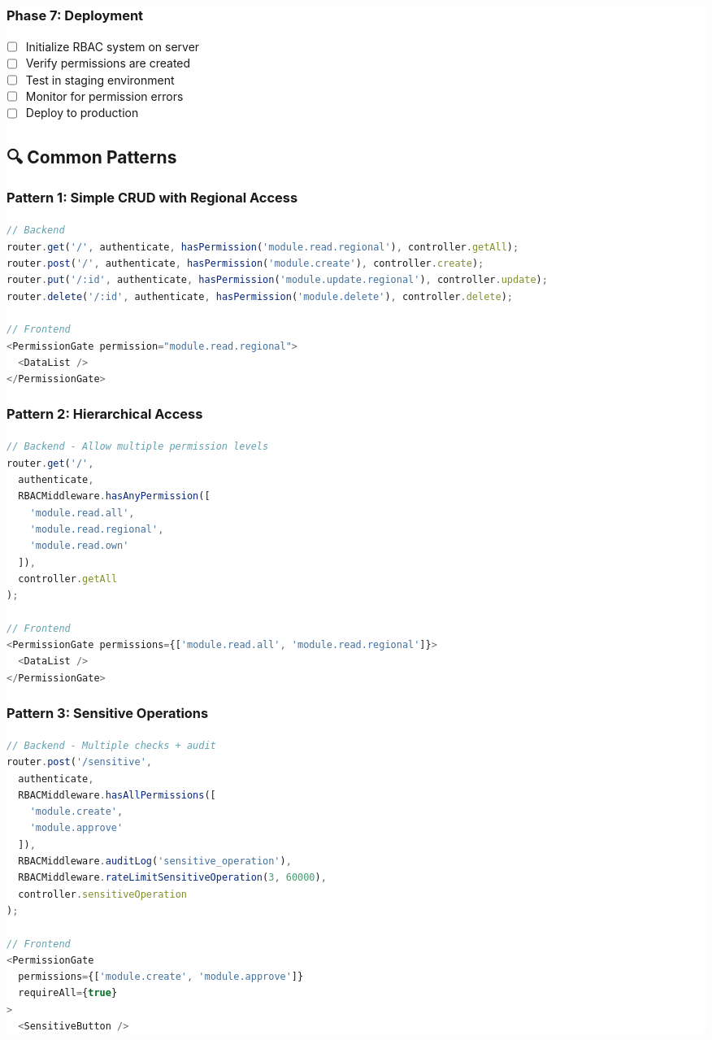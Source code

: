 ### Phase 7: Deployment

- [ ] Initialize RBAC system on server
- [ ] Verify permissions are created
- [ ] Test in staging environment
- [ ] Monitor for permission errors
- [ ] Deploy to production

## 🔍 Common Patterns

### Pattern 1: Simple CRUD with Regional Access
```javascript
// Backend
router.get('/', authenticate, hasPermission('module.read.regional'), controller.getAll);
router.post('/', authenticate, hasPermission('module.create'), controller.create);
router.put('/:id', authenticate, hasPermission('module.update.regional'), controller.update);
router.delete('/:id', authenticate, hasPermission('module.delete'), controller.delete);

// Frontend
<PermissionGate permission="module.read.regional">
  <DataList />
</PermissionGate>
```

### Pattern 2: Hierarchical Access
```javascript
// Backend - Allow multiple permission levels
router.get('/',
  authenticate,
  RBACMiddleware.hasAnyPermission([
    'module.read.all',
    'module.read.regional',
    'module.read.own'
  ]),
  controller.getAll
);

// Frontend
<PermissionGate permissions={['module.read.all', 'module.read.regional']}>
  <DataList />
</PermissionGate>
```

### Pattern 3: Sensitive Operations
```javascript
// Backend - Multiple checks + audit
router.post('/sensitive',
  authenticate,
  RBACMiddleware.hasAllPermissions([
    'module.create',
    'module.approve'
  ]),
  RBACMiddleware.auditLog('sensitive_operation'),
  RBACMiddleware.rateLimitSensitiveOperation(3, 60000),
  controller.sensitiveOperation
);

// Frontend
<PermissionGate 
  permissions={['module.create', 'module.approve']}
  requireAll={true}
>
  <SensitiveButton />
```